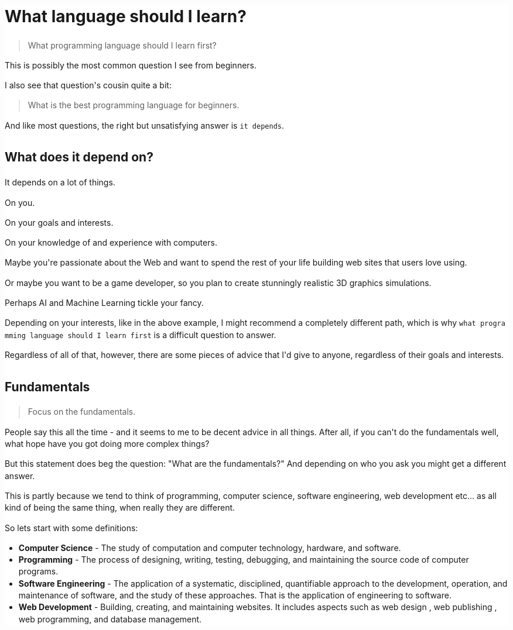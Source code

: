 # What language should I learn?

>What programming language should I learn first?

This is possibly the most common question I see from beginners.

I also see that question's cousin quite a bit:

>What is the best programming language for beginners.

And like most questions, the right but unsatisfying answer is `it depends`.

## What does it depend on?

It depends on a lot of things.

On you.

On your goals and interests.

On your knowledge of and experience with computers.

Maybe you're passionate about the Web and want to spend the rest of your life building web sites that users love using.

Or maybe you want to be a game developer, so you plan to create stunningly realistic 3D graphics simulations.

Perhaps AI and Machine Learning tickle your fancy.

Depending on your interests, like in the above example, I might recommend a completely different path, which is why `what programming language should I learn first` is a difficult question to answer.

Regardless of all of that, however, there are some pieces of advice that I'd give to anyone, regardless of their goals and interests.

## Fundamentals

>Focus on the fundamentals.

People say this all the time - and it seems to me to be decent advice in all things. After all, if you can't do the fundamentals well, what hope have you got doing more complex things?

But this statement does beg the question: "What are the fundamentals?" And depending on who you ask you might get a different answer.

This is partly because we tend to think of programming, computer science, software engineering, web development etc... as all kind of being the same thing, when really they are different.

So lets start with some definitions:

* **Computer Science** \- The study of computation and computer technology, hardware, and software.
* **Programming** \- The process of designing, writing, testing, debugging, and maintaining the source code of computer programs.
* **Software Engineering** \- The application of a systematic, disciplined, quantifiable approach to the development, operation, and maintenance of software, and the study of these approaches. That is the application of engineering to software.
* **Web Development** \- Building, creating, and maintaining websites. It includes aspects such as web design , web publishing , web programming, and database management.
